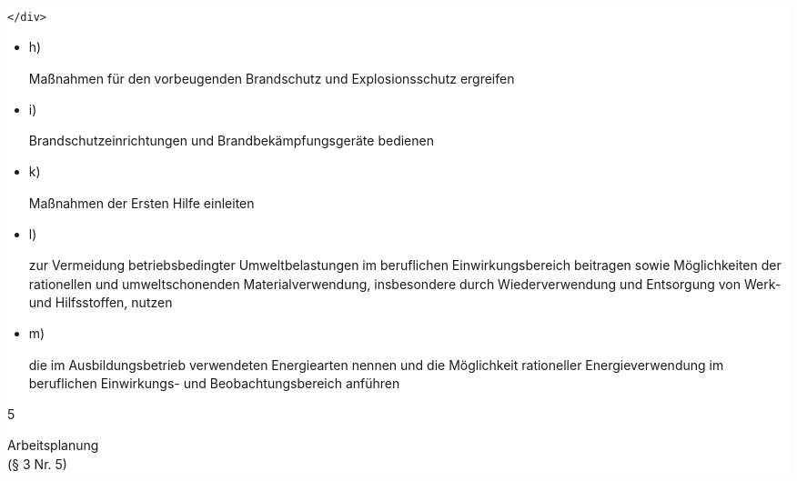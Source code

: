     </div>

  - h)
    
    <div>
    
    Maßnahmen für den vorbeugenden Brandschutz und Explosionsschutz
    ergreifen
    
    </div>

  - i)
    
    <div>
    
    Brandschutzeinrichtungen und Brandbekämpfungsgeräte bedienen
    
    </div>

  - k)
    
    <div>
    
    Maßnahmen der Ersten Hilfe einleiten
    
    </div>

  - l)
    
    <div>
    
    zur Vermeidung betriebsbedingter Umweltbelastungen im beruflichen
    Einwirkungsbereich beitragen sowie Möglichkeiten der rationellen und
    umweltschonenden Materialverwendung, insbesondere durch
    Wiederverwendung und Entsorgung von Werk- und Hilfsstoffen, nutzen
    
    </div>

  - m)
    
    <div>
    
    die im Ausbildungsbetrieb verwendeten Energiearten nennen und die
    Möglichkeit rationeller Energieverwendung im beruflichen
    Einwirkungs- und Beobachtungsbereich anführen
    
    </div>

</td>

</tr>

<tr>

<td style="border-right: 0.5pt solid ; border-bottom: 0.5pt solid ; " align="center" valign="top">

5

</td>

<td style="border-right: 0.5pt solid ; border-bottom: 0.5pt solid ; " valign="top">

Arbeitsplanung  
(§ 3 Nr. 5)
